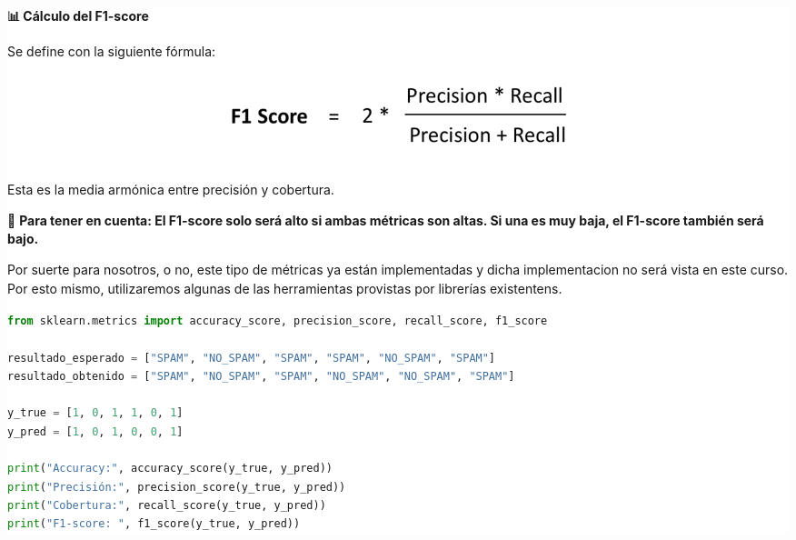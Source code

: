 #### 📊 Cálculo del F1-score
Se define con la siguiente fórmula:

<div style="text-align: center;background-color: white;">
    <img src="img/f1.webp" alt="Precision, Recall, Accuracy">
</div>
 
Esta es la media armónica entre precisión y cobertura.

🔹 **Para tener en cuenta: El F1-score solo será alto si ambas métricas son altas. Si una es muy baja, el F1-score también será bajo.**



Por suerte para nosotros, o no, este tipo de métricas ya están implementadas y dicha implementacion no será vista en este curso. Por esto mismo, utilizaremos algunas de las herramientas provistas por librerías existentens. 


```python
from sklearn.metrics import accuracy_score, precision_score, recall_score, f1_score

resultado_esperado = ["SPAM", "NO_SPAM", "SPAM", "SPAM", "NO_SPAM", "SPAM"]
resultado_obtenido = ["SPAM", "NO_SPAM", "SPAM", "NO_SPAM", "NO_SPAM", "SPAM"]

y_true = [1, 0, 1, 1, 0, 1] 
y_pred = [1, 0, 1, 0, 0, 1]

print("Accuracy:", accuracy_score(y_true, y_pred))
print("Precisión:", precision_score(y_true, y_pred))
print("Cobertura:", recall_score(y_true, y_pred))
print("F1-score: ", f1_score(y_true, y_pred))
```
